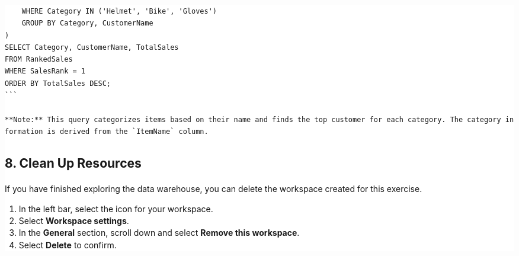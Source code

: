         WHERE Category IN ('Helmet', 'Bike', 'Gloves')
        GROUP BY Category, CustomerName
    )
    SELECT Category, CustomerName, TotalSales
    FROM RankedSales
    WHERE SalesRank = 1
    ORDER BY TotalSales DESC;
    ```

    **Note:** This query categorizes items based on their name and finds the top customer for each category. The category information is derived from the `ItemName` column.

## 8. Clean Up Resources

If you have finished exploring the data warehouse, you can delete the workspace created for this exercise.

1.  In the left bar, select the icon for your workspace.
2.  Select **Workspace settings**.
3.  In the **General** section, scroll down and select **Remove this workspace**.
4.  Select **Delete** to confirm.
